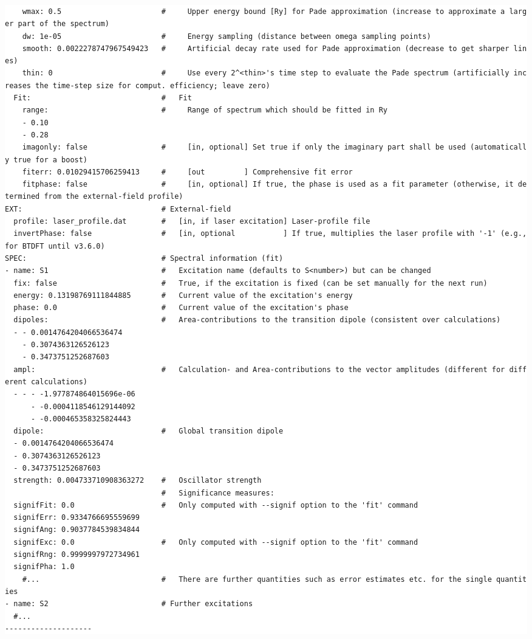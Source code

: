 ```text
    wmax: 0.5                       #     Upper energy bound [Ry] for Pade approximation (increase to approximate a larger part of the spectrum)
    dw: 1e-05                       #     Energy sampling (distance between omega sampling points)
    smooth: 0.0022278747967549423   #     Artificial decay rate used for Pade approximation (decrease to get sharper lines)
    thin: 0                         #     Use every 2^<thin>'s time step to evaluate the Pade spectrum (artificially increases the time-step size for comput. efficiency; leave zero)
  Fit:                              #   Fit
    range:                          #     Range of spectrum which should be fitted in Ry
    - 0.10
    - 0.28
    imagonly: false                 #     [in, optional] Set true if only the imaginary part shall be used (automatically true for a boost)
    fiterr: 0.01029415706259413     #     [out         ] Comprehensive fit error
    fitphase: false                 #     [in, optional] If true, the phase is used as a fit parameter (otherwise, it determined from the external-field profile)
EXT:                                # External-field
  profile: laser_profile.dat        #   [in, if laser excitation] Laser-profile file
  invertPhase: false                #   [in, optional           ] If true, multiplies the laser profile with '-1' (e.g., for BTDFT until v3.6.0)
SPEC:                               # Spectral information (fit)
- name: S1                          #   Excitation name (defaults to S<number>) but can be changed
  fix: false                        #   True, if the excitation is fixed (can be set manually for the next run)
  energy: 0.13198769111844885       #   Current value of the excitation's energy
  phase: 0.0                        #   Current value of the excitation's phase
  dipoles:                          #   Area-contributions to the transition dipole (consistent over calculations)
  - - 0.0014764204066536474
    - 0.3074363126526123
    - 0.3473751252687603
  ampl:                             #   Calculation- and Area-contributions to the vector amplitudes (different for different calculations)
  - - - -1.977874864015696e-06
      - -0.0004118546129144092
      - -0.000465358325824443
  dipole:                           #   Global transition dipole
  - 0.0014764204066536474
  - 0.3074363126526123
  - 0.3473751252687603
  strength: 0.004733710908363272    #   Oscillator strength
                                    #   Significance measures:
  signifFit: 0.0                    #   Only computed with --signif option to the 'fit' command
  signifErr: 0.9334766695559699
  signifAng: 0.9037784539834844
  signifExc: 0.0                    #   Only computed with --signif option to the 'fit' command
  signifRng: 0.9999997972734961
  signifPha: 1.0
    #...                            #   There are further quantities such as error estimates etc. for the single quantities
- name: S2                          # Further excitations
  #...
--------------------
```
